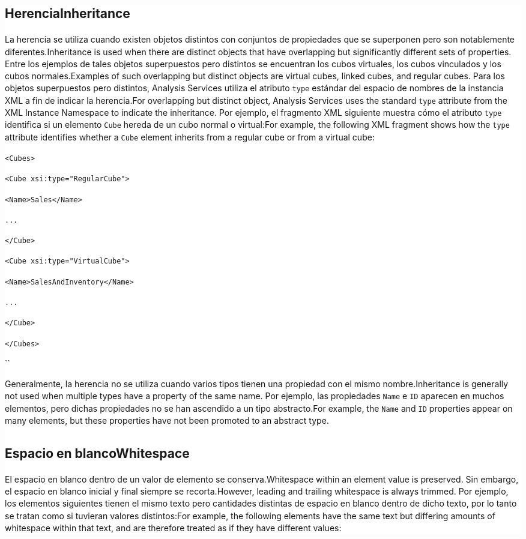 ## <a name="inheritance"></a><span data-ttu-id="ab355-115">Herencia</span><span class="sxs-lookup"><span data-stu-id="ab355-115">Inheritance</span></span>  
 <span data-ttu-id="ab355-116">La herencia se utiliza cuando existen objetos distintos con conjuntos de propiedades que se superponen pero son notablemente diferentes.</span><span class="sxs-lookup"><span data-stu-id="ab355-116">Inheritance is used when there are distinct objects that have overlapping but significantly different sets of properties.</span></span> <span data-ttu-id="ab355-117">Entre los ejemplos de tales objetos superpuestos pero distintos se encuentran los cubos virtuales, los cubos vinculados y los cubos normales.</span><span class="sxs-lookup"><span data-stu-id="ab355-117">Examples of such overlapping but distinct objects are virtual cubes, linked cubes, and regular cubes.</span></span> <span data-ttu-id="ab355-118">Para los objetos superpuestos pero distintos, Analysis Services utiliza el atributo `type` estándar del espacio de nombres de la instancia XML a fin de indicar la herencia.</span><span class="sxs-lookup"><span data-stu-id="ab355-118">For overlapping but distinct object, Analysis Services uses the standard `type` attribute from the XML Instance Namespace to indicate the inheritance.</span></span> <span data-ttu-id="ab355-119">Por ejemplo, el fragmento XML siguiente muestra cómo el atributo `type` identifica si un elemento `Cube` hereda de un cubo normal o virtual:</span><span class="sxs-lookup"><span data-stu-id="ab355-119">For example, the following XML fragment shows how the `type` attribute identifies whether a `Cube` element inherits from a regular cube or from a virtual cube:</span></span>  
  
 `<Cubes>`  
  
 `<Cube xsi:type="RegularCube">`  
  
 `<Name>Sales</Name>`  
  
 `...`  
  
 `</Cube>`  
  
 `<Cube xsi:type="VirtualCube">`  
  
 `<Name>SalesAndInventory</Name>`  
  
 `...`  
  
 `</Cube>`  
  
 `</Cubes>`  
  
 ``  
  
 <span data-ttu-id="ab355-120">Generalmente, la herencia no se utiliza cuando varios tipos tienen una propiedad con el mismo nombre.</span><span class="sxs-lookup"><span data-stu-id="ab355-120">Inheritance is generally not used when multiple types have a property of the same name.</span></span> <span data-ttu-id="ab355-121">Por ejemplo, las propiedades `Name` e `ID` aparecen en muchos elementos, pero dichas propiedades no se han ascendido a un tipo abstracto.</span><span class="sxs-lookup"><span data-stu-id="ab355-121">For example, the `Name` and `ID` properties appear on many elements, but these properties have not been promoted to an abstract type.</span></span>  
  
## <a name="whitespace"></a><span data-ttu-id="ab355-122">Espacio en blanco</span><span class="sxs-lookup"><span data-stu-id="ab355-122">Whitespace</span></span>  
 <span data-ttu-id="ab355-123">El espacio en blanco dentro de un valor de elemento se conserva.</span><span class="sxs-lookup"><span data-stu-id="ab355-123">Whitespace within an element value is preserved.</span></span> <span data-ttu-id="ab355-124">Sin embargo, el espacio en blanco inicial y final siempre se recorta.</span><span class="sxs-lookup"><span data-stu-id="ab355-124">However, leading and trailing whitespace is always trimmed.</span></span> <span data-ttu-id="ab355-125">Por ejemplo, los elementos siguientes tienen el mismo texto pero cantidades distintas de espacio en blanco dentro de dicho texto, por lo tanto se tratan como si tuvieran valores distintos:</span><span class="sxs-lookup"><span data-stu-id="ab355-125">For example, the following elements have the same text but differing amounts of whitespace within that text, and are therefore treated as if they have different values:</span></span>  
  